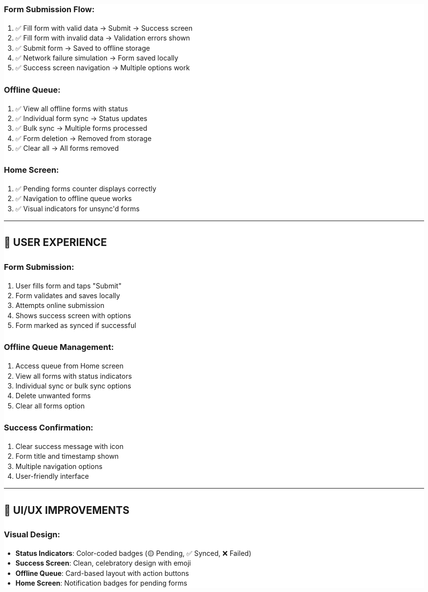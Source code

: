 ### Form Submission Flow:
1. ✅ Fill form with valid data → Submit → Success screen
2. ✅ Fill form with invalid data → Validation errors shown
3. ✅ Submit form → Saved to offline storage
4. ✅ Network failure simulation → Form saved locally
5. ✅ Success screen navigation → Multiple options work

### Offline Queue:
1. ✅ View all offline forms with status
2. ✅ Individual form sync → Status updates
3. ✅ Bulk sync → Multiple forms processed
4. ✅ Form deletion → Removed from storage
5. ✅ Clear all → All forms removed

### Home Screen:
1. ✅ Pending forms counter displays correctly
2. ✅ Navigation to offline queue works
3. ✅ Visual indicators for unsync'd forms

---

## 📱 USER EXPERIENCE

### Form Submission:
1. User fills form and taps "Submit"
2. Form validates and saves locally
3. Attempts online submission
4. Shows success screen with options
5. Form marked as synced if successful

### Offline Queue Management:
1. Access queue from Home screen
2. View all forms with status indicators
3. Individual sync or bulk sync options
4. Delete unwanted forms
5. Clear all forms option

### Success Confirmation:
1. Clear success message with icon
2. Form title and timestamp shown
3. Multiple navigation options
4. User-friendly interface

---

## 🎨 UI/UX IMPROVEMENTS

### Visual Design:
- **Status Indicators**: Color-coded badges (🟡 Pending, ✅ Synced, ❌ Failed)
- **Success Screen**: Clean, celebratory design with emoji
- **Offline Queue**: Card-based layout with action buttons
- **Home Screen**: Notification badges for pending forms
